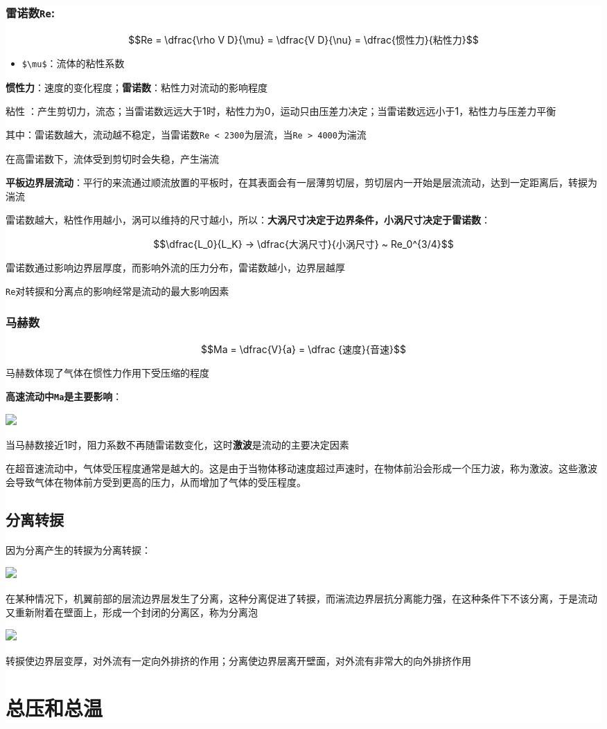 ### **雷诺数**`Re`:

```math
Re = \dfrac{\rho V D}{\mu} = \dfrac{V D}{\nu} = \dfrac{惯性力}{粘性力}
```

- `$\mu$`：流体的粘性系数

**惯性力**：速度的变化程度；**雷诺数**：粘性力对流动的影响程度

粘性 ：产生剪切力，流态；当雷诺数远远大于1时，粘性力为0，运动只由压差力决定；当雷诺数远远小于1，粘性力与压差力平衡

其中：雷诺数越大，流动越不稳定，当雷诺数`Re < 2300`为层流，当`Re > 4000`为湍流

在高雷诺数下，流体受到剪切时会失稳，产生湍流

**平板边界层流动**：平行的来流通过顺流放置的平板时，在其表面会有一层薄剪切层，剪切层内一开始是层流流动，达到一定距离后，转捩为湍流

雷诺数越大，粘性作用越小，涡可以维持的尺寸越小，所以：**大涡尺寸决定于边界条件，小涡尺寸决定于雷诺数**：

```math
\dfrac{L_0}{L_K} -> \dfrac{大涡尺寸}{小涡尺寸} ~ Re_0^{3/4}
```

雷诺数通过影响边界层厚度，而影响外流的压力分布，雷诺数越小，边界层越厚

`Re`对转捩和分离点的影响经常是流动的最大影响因素

### 马赫数

```math
Ma = \dfrac{V}{a} = \dfrac {速度}{音速}
```

马赫数体现了气体在惯性力作用下受压缩的程度

**高速流动中`Ma`是主要影响**：

<img src = "https://note.youdao.com/yws/res/29849/WEBRESOURCE8c9de80e330b22d5b425b369e44c1002" width = "300"/>

当马赫数接近1时，阻力系数不再随雷诺数变化，这时**激波**是流动的主要决定因素

在超音速流动中，气体受压程度通常是越大的。这是由于当物体移动速度超过声速时，在物体前沿会形成一个压力波，称为激波。这些激波会导致气体在物体前方受到更高的压力，从而增加了气体的受压程度。

## 分离转捩

因为分离产生的转捩为分离转捩：

<img src = "https://note.youdao.com/yws/res/29678/WEBRESOURCE20146598c716c403ea549d0920170e13" width = "300"/>

在某种情况下，机翼前部的层流边界层发生了分离，这种分离促进了转捩，而湍流边界层抗分离能力强，在这种条件下不该分离，于是流动又重新附着在壁面上，形成一个封闭的分离区，称为分离泡

<img src = "https://note.youdao.com/yws/res/29708/WEBRESOURCEcd1d65fb3a771e1eb5e889c4b5b65378" width = "300"/>

转捩使边界层变厚，对外流有一定向外排挤的作用；分离使边界层离开壁面，对外流有非常大的向外排挤作用

# 总压和总温
